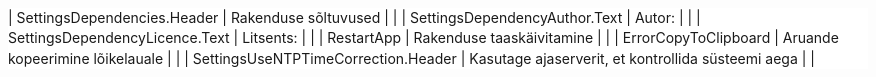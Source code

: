 | SettingsDependencies.Header                                        | Rakenduse sõltuvused                                                                                                                                                                                                                                                                                                                                                                                                                                                                                                                                                                                                                                                                                                                                                                                                     |                |
| SettingsDependencyAuthor.Text                                      | Autor:                                                                                                                                                                                                                                                                                                                                                                                                                                                                                                                                                                                                                                                                                                                                                                                                                   |                |
| SettingsDependencyLicence.Text                                     | Litsents:                                                                                                                                                                                                                                                                                                                                                                                                                                                                                                                                                                                                                                                                                                                                                                                                                |                |
| RestartApp                                                         | Rakenduse taaskäivitamine                                                                                                                                                                                                                                                                                                                                                                                                                                                                                                                                                                                                                                                                                                                                                                                                |                |
| ErrorCopyToClipboard                                               | Aruande kopeerimine lõikelauale                                                                                                                                                                                                                                                                                                                                                                                                                                                                                                                                                                                                                                                                                                                                                                                          |                |
| SettingsUseNTPTimeCorrection.Header                                | Kasutage ajaserverit, et kontrollida süsteemi aega                                                                                                                                                                                                                                                                                                                                                                                                                                                                                                                                                                                                                                                                                                                                                                       |                |